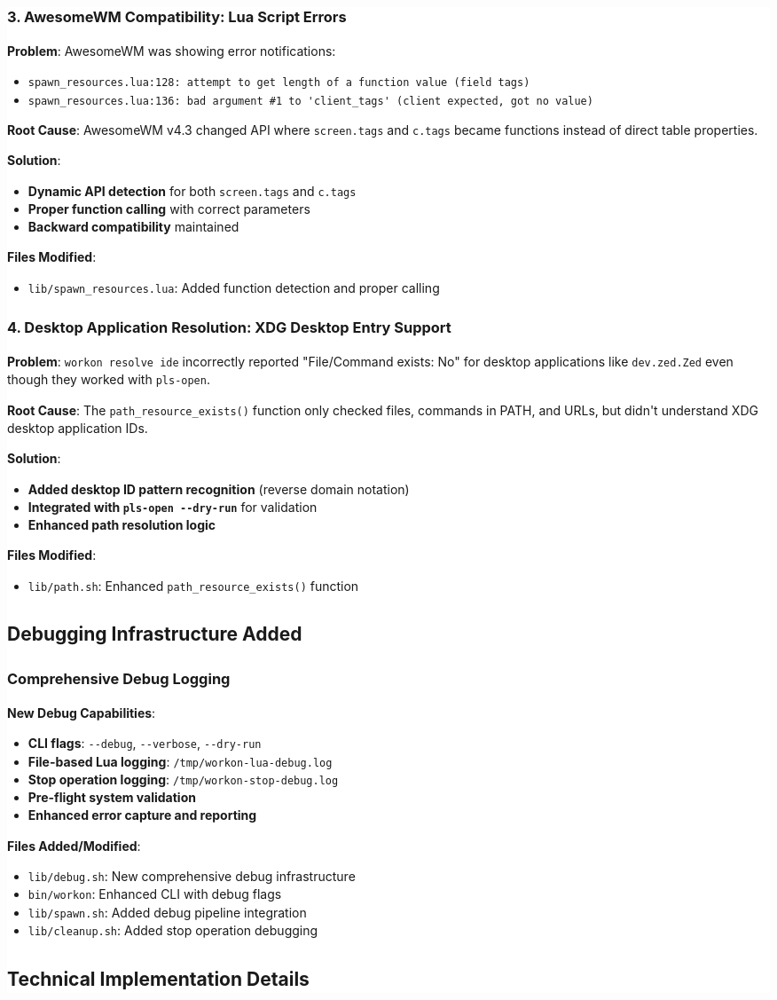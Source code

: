 ### 3. **AwesomeWM Compatibility**: Lua Script Errors

**Problem**: AwesomeWM was showing error notifications:
- `spawn_resources.lua:128: attempt to get length of a function value (field tags)`
- `spawn_resources.lua:136: bad argument #1 to 'client_tags' (client expected, got no value)`

**Root Cause**: AwesomeWM v4.3 changed API where `screen.tags` and `c.tags` became functions instead of direct table properties.

**Solution**:
- **Dynamic API detection** for both `screen.tags` and `c.tags`
- **Proper function calling** with correct parameters
- **Backward compatibility** maintained

**Files Modified**:
- `lib/spawn_resources.lua`: Added function detection and proper calling

### 4. **Desktop Application Resolution**: XDG Desktop Entry Support

**Problem**: `workon resolve ide` incorrectly reported "File/Command exists: No" for desktop applications like `dev.zed.Zed` even though they worked with `pls-open`.

**Root Cause**: The `path_resource_exists()` function only checked files, commands in PATH, and URLs, but didn't understand XDG desktop application IDs.

**Solution**:
- **Added desktop ID pattern recognition** (reverse domain notation)
- **Integrated with `pls-open --dry-run`** for validation
- **Enhanced path resolution logic**

**Files Modified**:
- `lib/path.sh`: Enhanced `path_resource_exists()` function

## Debugging Infrastructure Added

### Comprehensive Debug Logging

**New Debug Capabilities**:
- **CLI flags**: `--debug`, `--verbose`, `--dry-run`
- **File-based Lua logging**: `/tmp/workon-lua-debug.log`
- **Stop operation logging**: `/tmp/workon-stop-debug.log`
- **Pre-flight system validation**
- **Enhanced error capture and reporting**

**Files Added/Modified**:
- `lib/debug.sh`: New comprehensive debug infrastructure
- `bin/workon`: Enhanced CLI with debug flags
- `lib/spawn.sh`: Added debug pipeline integration
- `lib/cleanup.sh`: Added stop operation debugging

## Technical Implementation Details
